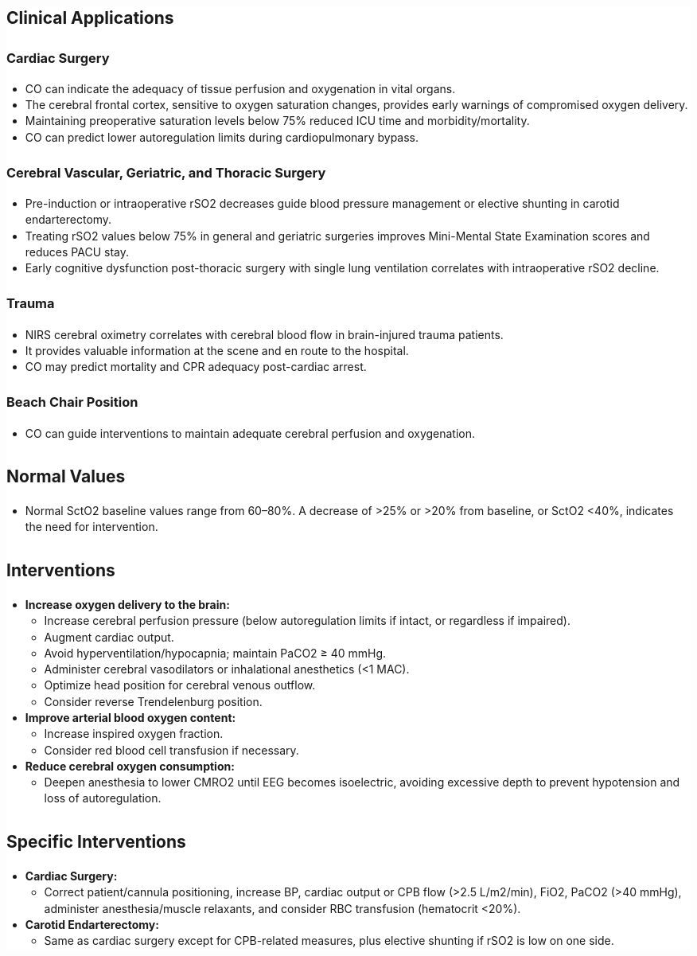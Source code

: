 ## Clinical Applications
### Cardiac Surgery
- CO can indicate the adequacy of tissue perfusion and oxygenation in vital organs.
- The cerebral frontal cortex, sensitive to oxygen saturation changes, provides early warnings of compromised oxygen delivery.
- Maintaining preoperative saturation levels below 75% reduced ICU time and morbidity/mortality.
- CO can predict lower autoregulation limits during cardiopulmonary bypass.

### Cerebral Vascular, Geriatric, and Thoracic Surgery
- Pre-induction or intraoperative rSO2 decreases guide blood pressure management or elective shunting in carotid endarterectomy.
- Treating rSO2 values below 75% in general and geriatric surgeries improves Mini-Mental State Examination scores and reduces PACU stay.
- Early cognitive dysfunction post-thoracic surgery with single lung ventilation correlates with intraoperative rSO2 decline.

### Trauma
- NIRS cerebral oximetry correlates with cerebral blood flow in brain-injured trauma patients.
- It provides valuable information at the scene and en route to the hospital.
- CO may predict mortality and CPR adequacy post-cardiac arrest.

### Beach Chair Position
- CO can guide interventions to maintain adequate cerebral perfusion and oxygenation.

## Normal Values
- Normal SctO2 baseline values range from 60–80%. A decrease of >25% or >20% from baseline, or SctO2 <40%, indicates the need for intervention.

## Interventions
- **Increase oxygen delivery to the brain:**
	- Increase cerebral perfusion pressure (below autoregulation limits if intact, or regardless if impaired).
	- Augment cardiac output.
	- Avoid hyperventilation/hypocapnia; maintain PaCO2 ≥ 40 mmHg.
	- Administer cerebral vasodilators or inhalational anesthetics (<1 MAC).
	- Optimize head position for cerebral venous outflow.
	- Consider reverse Trendelenburg position.
- **Improve arterial blood oxygen content:**
	- Increase inspired oxygen fraction.
	- Consider red blood cell transfusion if necessary.
- **Reduce cerebral oxygen consumption:**
	- Deepen anesthesia to lower CMRO2 until EEG becomes isoelectric, avoiding excessive depth to prevent hypotension and loss of autoregulation.

## Specific Interventions
- **Cardiac Surgery:**
	- Correct patient/cannula positioning, increase BP, cardiac output or CPB flow (>2.5 L/m2/min), FiO2, PaCO2 (>40 mmHg), administer anesthesia/muscle relaxants, and consider RBC transfusion (hematocrit <20%).
- **Carotid Endarterectomy:**
	- Same as cardiac surgery except for CPB-related measures, plus elective shunting if rSO2 is low on one side.
